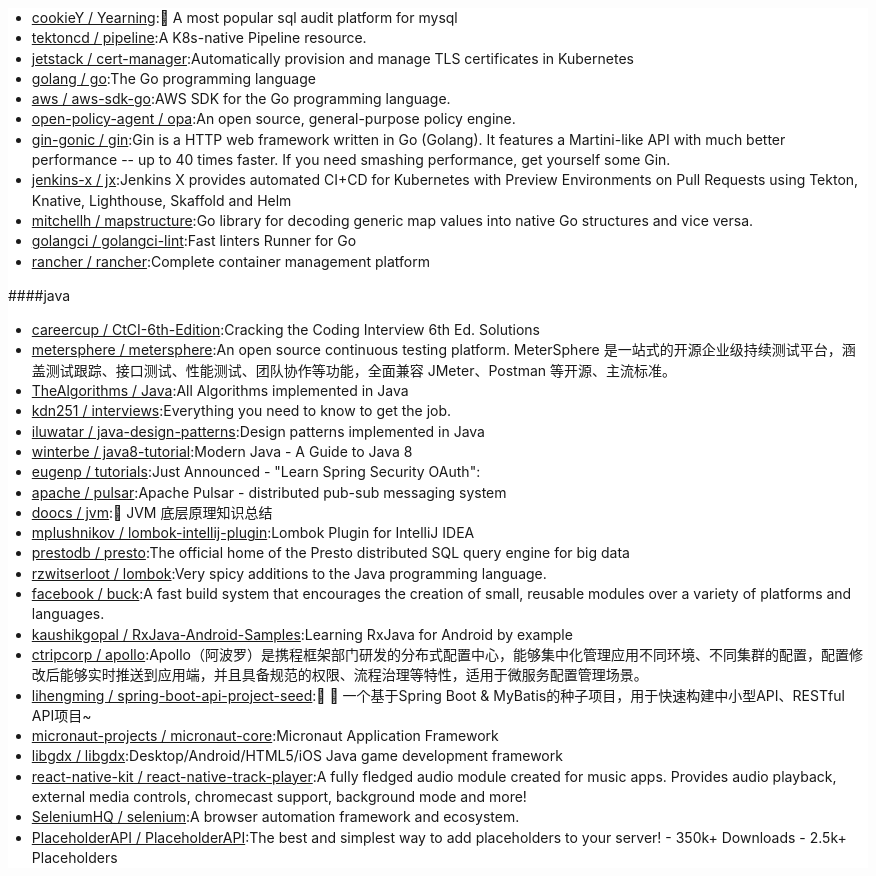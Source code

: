 * [cookieY / Yearning](https://github.com/cookieY/Yearning):🐳 A most popular sql audit platform for mysql
* [tektoncd / pipeline](https://github.com/tektoncd/pipeline):A K8s-native Pipeline resource.
* [jetstack / cert-manager](https://github.com/jetstack/cert-manager):Automatically provision and manage TLS certificates in Kubernetes
* [golang / go](https://github.com/golang/go):The Go programming language
* [aws / aws-sdk-go](https://github.com/aws/aws-sdk-go):AWS SDK for the Go programming language.
* [open-policy-agent / opa](https://github.com/open-policy-agent/opa):An open source, general-purpose policy engine.
* [gin-gonic / gin](https://github.com/gin-gonic/gin):Gin is a HTTP web framework written in Go (Golang). It features a Martini-like API with much better performance -- up to 40 times faster. If you need smashing performance, get yourself some Gin.
* [jenkins-x / jx](https://github.com/jenkins-x/jx):Jenkins X provides automated CI+CD for Kubernetes with Preview Environments on Pull Requests using Tekton, Knative, Lighthouse, Skaffold and Helm
* [mitchellh / mapstructure](https://github.com/mitchellh/mapstructure):Go library for decoding generic map values into native Go structures and vice versa.
* [golangci / golangci-lint](https://github.com/golangci/golangci-lint):Fast linters Runner for Go
* [rancher / rancher](https://github.com/rancher/rancher):Complete container management platform

####java
* [careercup / CtCI-6th-Edition](https://github.com/careercup/CtCI-6th-Edition):Cracking the Coding Interview 6th Ed. Solutions
* [metersphere / metersphere](https://github.com/metersphere/metersphere):An open source continuous testing platform. MeterSphere 是一站式的开源企业级持续测试平台，涵盖测试跟踪、接口测试、性能测试、团队协作等功能，全面兼容 JMeter、Postman 等开源、主流标准。
* [TheAlgorithms / Java](https://github.com/TheAlgorithms/Java):All Algorithms implemented in Java
* [kdn251 / interviews](https://github.com/kdn251/interviews):Everything you need to know to get the job.
* [iluwatar / java-design-patterns](https://github.com/iluwatar/java-design-patterns):Design patterns implemented in Java
* [winterbe / java8-tutorial](https://github.com/winterbe/java8-tutorial):Modern Java - A Guide to Java 8
* [eugenp / tutorials](https://github.com/eugenp/tutorials):Just Announced - "Learn Spring Security OAuth":
* [apache / pulsar](https://github.com/apache/pulsar):Apache Pulsar - distributed pub-sub messaging system
* [doocs / jvm](https://github.com/doocs/jvm):🤗 JVM 底层原理知识总结
* [mplushnikov / lombok-intellij-plugin](https://github.com/mplushnikov/lombok-intellij-plugin):Lombok Plugin for IntelliJ IDEA
* [prestodb / presto](https://github.com/prestodb/presto):The official home of the Presto distributed SQL query engine for big data
* [rzwitserloot / lombok](https://github.com/rzwitserloot/lombok):Very spicy additions to the Java programming language.
* [facebook / buck](https://github.com/facebook/buck):A fast build system that encourages the creation of small, reusable modules over a variety of platforms and languages.
* [kaushikgopal / RxJava-Android-Samples](https://github.com/kaushikgopal/RxJava-Android-Samples):Learning RxJava for Android by example
* [ctripcorp / apollo](https://github.com/ctripcorp/apollo):Apollo（阿波罗）是携程框架部门研发的分布式配置中心，能够集中化管理应用不同环境、不同集群的配置，配置修改后能够实时推送到应用端，并且具备规范的权限、流程治理等特性，适用于微服务配置管理场景。
* [lihengming / spring-boot-api-project-seed](https://github.com/lihengming/spring-boot-api-project-seed):🌱 🚀 一个基于Spring Boot & MyBatis的种子项目，用于快速构建中小型API、RESTful API项目~
* [micronaut-projects / micronaut-core](https://github.com/micronaut-projects/micronaut-core):Micronaut Application Framework
* [libgdx / libgdx](https://github.com/libgdx/libgdx):Desktop/Android/HTML5/iOS Java game development framework
* [react-native-kit / react-native-track-player](https://github.com/react-native-kit/react-native-track-player):A fully fledged audio module created for music apps. Provides audio playback, external media controls, chromecast support, background mode and more!
* [SeleniumHQ / selenium](https://github.com/SeleniumHQ/selenium):A browser automation framework and ecosystem.
* [PlaceholderAPI / PlaceholderAPI](https://github.com/PlaceholderAPI/PlaceholderAPI):The best and simplest way to add placeholders to your server! - 350k+ Downloads - 2.5k+ Placeholders